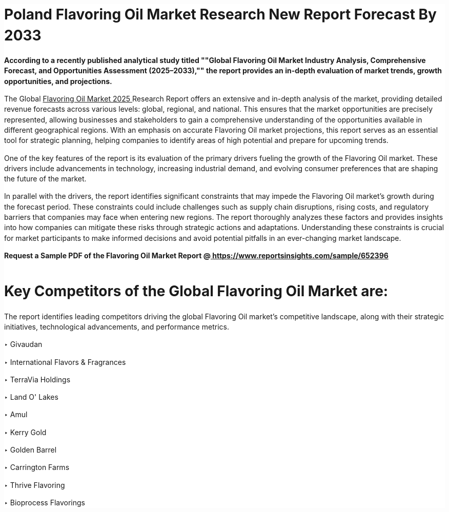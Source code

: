 # Poland Flavoring Oil Market Research New Report Forecast By 2033

<strong>According to a recently published analytical study titled ""Global Flavoring Oil Market Industry Analysis, Comprehensive Forecast, and Opportunities Assessment (2025–2033),"" the report provides an in-depth evaluation of market trends, growth opportunities, and projections.</strong>

The Global <a href=https://www.reportsinsights.com/sample/652396>Flavoring Oil Market 2025 </a> Research Report offers an extensive and in-depth analysis of the market, providing detailed revenue forecasts across various levels: global, regional, and national. This ensures that the market opportunities are precisely represented, allowing businesses and stakeholders to gain a comprehensive understanding of the opportunities available in different geographical regions. With an emphasis on accurate Flavoring Oil market projections, this report serves as an essential tool for strategic planning, helping companies to identify areas of high potential and prepare for upcoming trends.

One of the key features of the report is its evaluation of the primary drivers fueling the growth of the Flavoring Oil market. These drivers include advancements in technology, increasing industrial demand, and evolving consumer preferences that are shaping the future of the market. 

In parallel with the drivers, the report identifies significant constraints that may impede the Flavoring Oil market’s growth during the forecast period. These constraints could include challenges such as supply chain disruptions, rising costs, and regulatory barriers that companies may face when entering new regions. The report thoroughly analyzes these factors and provides insights into how companies can mitigate these risks through strategic actions and adaptations. Understanding these constraints is crucial for market participants to make informed decisions and avoid potential pitfalls in an ever-changing market landscape.

<strong>Request a Sample PDF of the Flavoring Oil Market Report </strong><strong>@<a href=https://www.reportsinsights.com/sample/652396> https://www.reportsinsights.com/sample/652396</a></strong></font>

# <strong>Key Competitors of the Global Flavoring Oil Market are:</strong>

The report identifies leading competitors driving the global Flavoring Oil market’s competitive landscape, along with their strategic initiatives, technological advancements, and performance metrics.

‣ Givaudan

‣ International Flavors & Fragrances

‣ TerraVia Holdings

‣ Land O' Lakes

‣ Amul

‣ Kerry Gold

‣ Golden Barrel

‣ Carrington Farms

‣ Thrive Flavoring

‣ Bioprocess Flavorings
